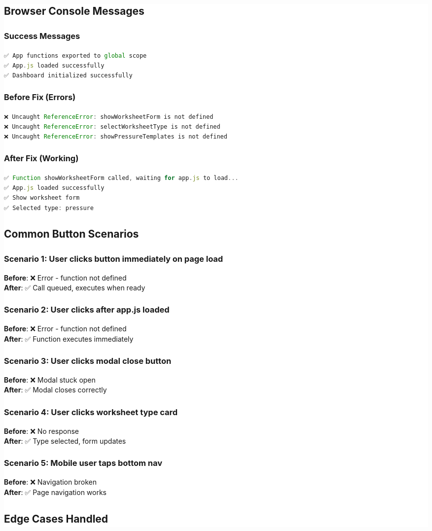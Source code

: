 ## Browser Console Messages

### Success Messages
```javascript
✅ App functions exported to global scope
✅ App.js loaded successfully
✅ Dashboard initialized successfully
```

### Before Fix (Errors)
```javascript
❌ Uncaught ReferenceError: showWorksheetForm is not defined
❌ Uncaught ReferenceError: selectWorksheetType is not defined
❌ Uncaught ReferenceError: showPressureTemplates is not defined
```

### After Fix (Working)
```javascript
✅ Function showWorksheetForm called, waiting for app.js to load...
✅ App.js loaded successfully
✅ Show worksheet form
✅ Selected type: pressure
```

## Common Button Scenarios

### Scenario 1: User clicks button immediately on page load
**Before**: ❌ Error - function not defined  
**After**: ✅ Call queued, executes when ready

### Scenario 2: User clicks after app.js loaded
**Before**: ❌ Error - function not defined  
**After**: ✅ Function executes immediately

### Scenario 3: User clicks modal close button
**Before**: ❌ Modal stuck open  
**After**: ✅ Modal closes correctly

### Scenario 4: User clicks worksheet type card
**Before**: ❌ No response  
**After**: ✅ Type selected, form updates

### Scenario 5: Mobile user taps bottom nav
**Before**: ❌ Navigation broken  
**After**: ✅ Page navigation works

## Edge Cases Handled
